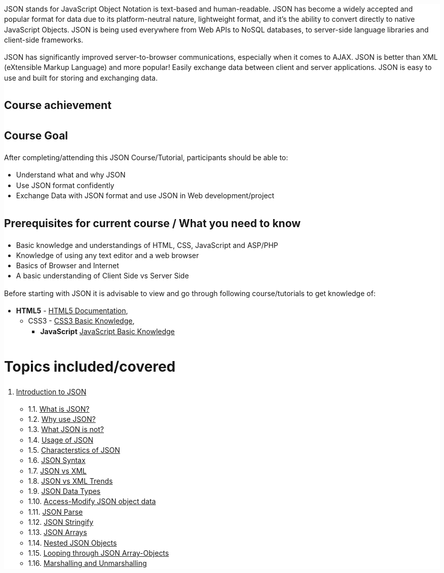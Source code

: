 JSON stands for JavaScript Object Notation is text-based and human-readable. JSON has become a widely accepted and popular format for data due to its platform-neutral nature, lightweight format, and it’s the ability to convert directly to native JavaScript Objects. JSON is being used everywhere from Web APIs to NoSQL databases, to server-side language libraries and client-side frameworks.

JSON has significantly improved server-to-browser communications, especially when it comes to AJAX. JSON is better than XML (eXtensible Markup Language) and more popular! Easily exchange data between client and server applications. JSON is easy to use and built for storing and exchanging data.

## Course achievement

## Course Goal

After completing/attending this JSON Course/Tutorial, participants should be able to:

- Understand what and why JSON
- Use JSON format confidently
- Exchange Data with JSON format and use JSON in Web development/project

## Prerequisites for current course / What you need to know

- Basic knowledge and understandings of HTML, CSS, JavaScript and ASP/PHP
- Knowledge of using any text editor and a web browser
- Basics of Browser and Internet
- A basic understanding of Client Side vs Server Side

Before starting with JSON it is advisable to view and go through following course/tutorials to get knowledge of:

- **HTML5** - [HTML5 Documentation](https://github.com/Sajib-Bhattacharjee/HTML-Documentation),
  - CSS3 - [CSS3 Basic Knowledge](https://www.w3schools.com/css/),
    - **JavaScript** [JavaScript Basic Knowledge](https://www.w3schools.com/js/)

# Topics included/covered

1. [Introduction to JSON](#1-introduction-to-json)

   - 1.1. [What is JSON?](#11-what-is-json)
   - 1.2. [Why use JSON?](#12-why-use-json)
   - 1.3. [What JSON is not?](#13-what-json-is-not)
   - 1.4. [Usage of JSON](#14-usage-of-json)
   - 1.5. [Characterstics of JSON](#15-characterstics-of-json)
   - 1.6. [JSON Syntax](#16-json-syntax)
   - 1.7. [JSON vs XML](#17-json-vs-xml)
   - 1.8. [JSON vs XML Trends](#18-json-vs-xml-trends)
   - 1.9. [JSON Data Types](#19-json-data-types)
   - 1.10. [Access-Modify JSON object data](#110-access-modify-json-object-data)
   - 1.11. [JSON Parse](#111-json-parse)
   - 1.12. [JSON Stringify](#112-json-stringify)
   - 1.13. [JSON Arrays](#113-json-arrays)
   - 1.14. [Nested JSON Objects](#114-nested-json-objects)
   - 1.15. [Looping through JSON Array-Objects](#115-looping-through-json-array-objects)
   - 1.16. [Marshalling and Unmarshalling](#116-marshalling-and-unmarshalling)

